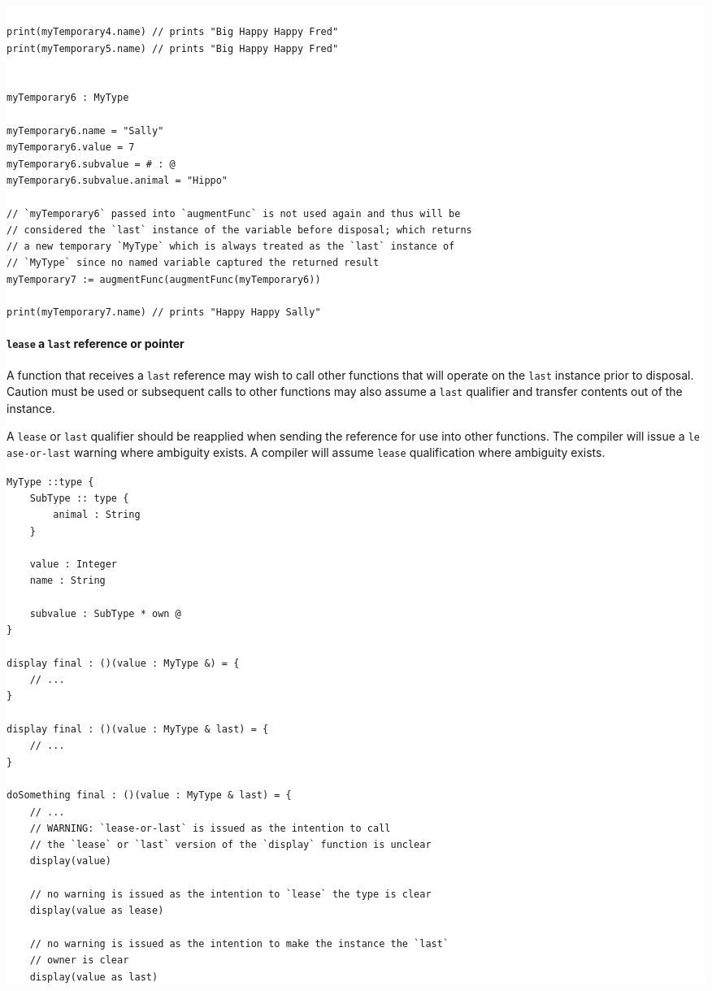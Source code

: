 ````zax

print(myTemporary4.name) // prints "Big Happy Happy Fred"
print(myTemporary5.name) // prints "Big Happy Happy Fred"


myTemporary6 : MyType

myTemporary6.name = "Sally"
myTemporary6.value = 7
myTemporary6.subvalue = # : @
myTemporary6.subvalue.animal = "Hippo"

// `myTemporary6` passed into `augmentFunc` is not used again and thus will be
// considered the `last` instance of the variable before disposal; which returns
// a new temporary `MyType` which is always treated as the `last` instance of
// `MyType` since no named variable captured the returned result
myTemporary7 := augmentFunc(augmentFunc(myTemporary6))

print(myTemporary7.name) // prints "Happy Happy Sally"
````


#### `lease` a `last` reference or pointer

A function that receives a `last` reference may wish to call other functions that will operate on the `last` instance prior to disposal. Caution must be used or subsequent calls to other functions may also assume a `last` qualifier and transfer contents out of the instance.

A `lease` or `last` qualifier should be reapplied when sending the reference for use into other functions. The compiler will issue a `lease-or-last` warning where ambiguity exists. A compiler will assume `lease` qualification where ambiguity exists.

````zax
MyType ::type {
    SubType :: type {
        animal : String
    }

    value : Integer
    name : String

    subvalue : SubType * own @
}

display final : ()(value : MyType &) = {
    // ...
}

display final : ()(value : MyType & last) = {
    // ...
}

doSomething final : ()(value : MyType & last) = {
    // ...
    // WARNING: `lease-or-last` is issued as the intention to call
    // the `lease` or `last` version of the `display` function is unclear
    display(value)

    // no warning is issued as the intention to `lease` the type is clear
    display(value as lease)

    // no warning is issued as the intention to make the instance the `last`
    // owner is clear
    display(value as last)

````